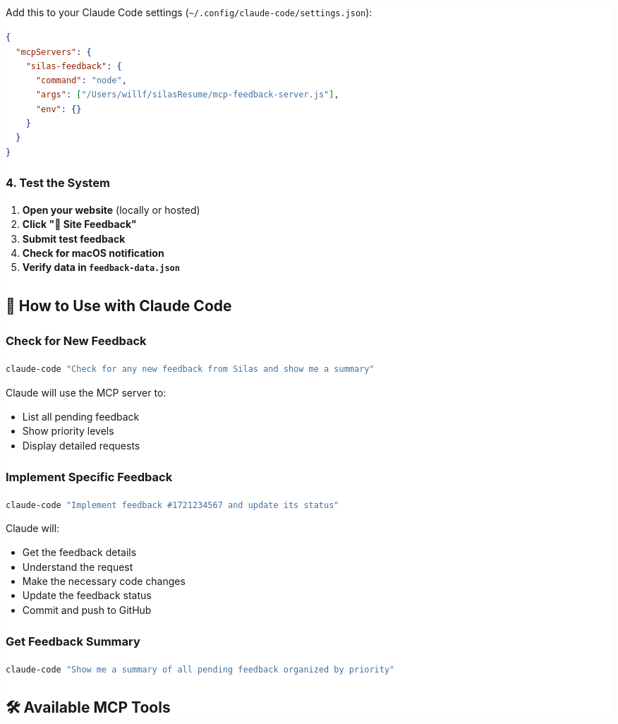 Add this to your Claude Code settings (`~/.config/claude-code/settings.json`):

```json
{
  "mcpServers": {
    "silas-feedback": {
      "command": "node",
      "args": ["/Users/willf/silasResume/mcp-feedback-server.js"],
      "env": {}
    }
  }
}
```

### 4. Test the System

1. **Open your website** (locally or hosted)
2. **Click "💬 Site Feedback"**
3. **Submit test feedback**
4. **Check for macOS notification**
5. **Verify data in `feedback-data.json`**

## 🎯 How to Use with Claude Code

### Check for New Feedback

```bash
claude-code "Check for any new feedback from Silas and show me a summary"
```

Claude will use the MCP server to:
- List all pending feedback
- Show priority levels
- Display detailed requests

### Implement Specific Feedback

```bash
claude-code "Implement feedback #1721234567 and update its status"
```

Claude will:
- Get the feedback details
- Understand the request
- Make the necessary code changes
- Update the feedback status
- Commit and push to GitHub

### Get Feedback Summary

```bash
claude-code "Show me a summary of all pending feedback organized by priority"
```

## 🛠️ Available MCP Tools
